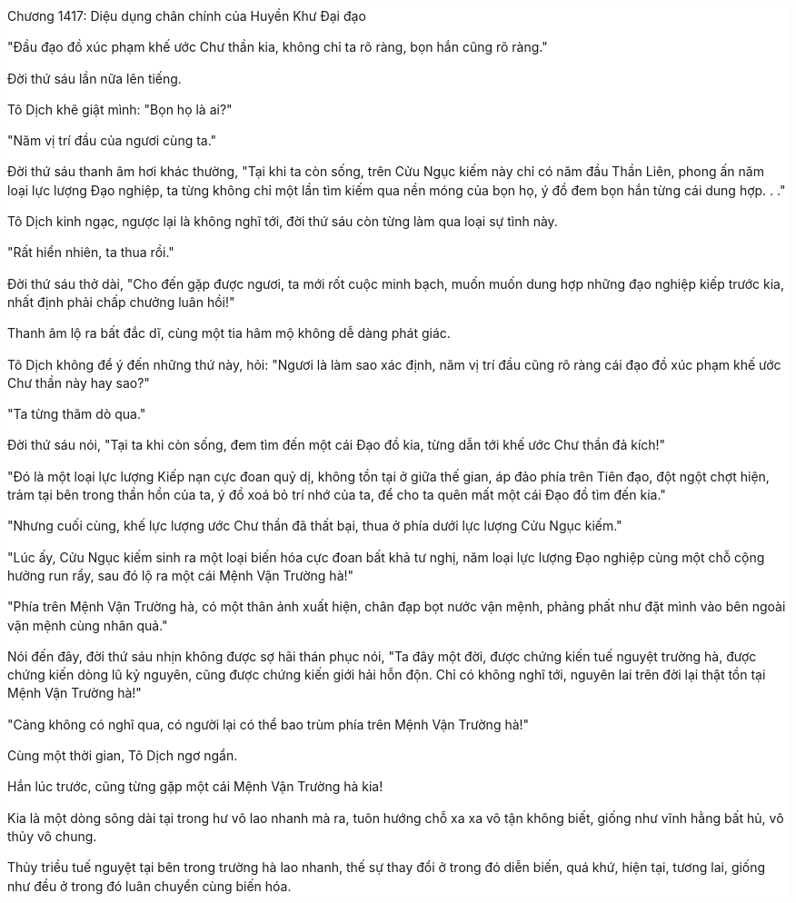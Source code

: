




Chương 1417: Diệu dụng chân chính của Huyền Khư Đại đạo


"Đầu đạo đồ xúc phạm khế ước Chư thần kia, không chỉ ta rõ ràng, bọn hắn cũng rõ ràng."

Đời thứ sáu lần nữa lên tiếng.

Tô Dịch khẽ giật mình: "Bọn họ là ai?"

"Năm vị trí đầu của ngươi cùng ta."

Đời thứ sáu thanh âm hơi khác thường, "Tại khi ta còn sống, trên Cửu Ngục kiếm này chỉ có năm đầu Thần Liên, phong ấn năm loại lực lượng Đạo nghiệp, ta từng không chỉ một lần tìm kiếm qua nền móng của bọn họ, ý đồ đem bọn hắn từng cái dung hợp. . ."

Tô Dịch kinh ngạc, ngược lại là không nghĩ tới, đời thứ sáu còn từng làm qua loại sự tình này.

"Rất hiển nhiên, ta thua rồi."

Đời thứ sáu thở dài, "Cho đến gặp được ngươi, ta mới rốt cuộc minh bạch, muốn muốn dung hợp những đạo nghiệp kiếp trước kia, nhất định phải chấp chưởng luân hồi!"

Thanh âm lộ ra bất đắc dĩ, cùng một tia hâm mộ không dễ dàng phát giác.

Tô Dịch không để ý đến những thứ này, hỏi: "Ngươi là làm sao xác định, năm vị trí đầu cũng rõ ràng cái đạo đồ xúc phạm khế ước Chư thần này hay sao?"

"Ta từng thăm dò qua."

Đời thứ sáu nói, "Tại ta khi còn sống, đem tìm đến một cái Đạo đồ kia, từng dẫn tới khế ước Chư thần đả kích!"

"Đó là một loại lực lượng Kiếp nạn cực đoan quỷ dị, không tồn tại ở giữa thế gian, áp đảo phía trên Tiên đạo, đột ngột chợt hiện, trảm tại bên trong thần hồn của ta, ý đồ xoá bỏ trí nhớ của ta, để cho ta quên mất một cái Đạo đồ tìm đến kia."

"Nhưng cuối cùng, khế lực lượng ước Chư thần đã thất bại, thua ở phía dưới lực lượng Cửu Ngục kiếm."

"Lúc ấy, Cửu Ngục kiếm sinh ra một loại biến hóa cực đoan bất khả tư nghị, năm loại lực lượng Đạo nghiệp cùng một chỗ cộng hưởng run rẩy, sau đó lộ ra một cái Mệnh Vận Trường hà!"

"Phía trên Mệnh Vận Trường hà, có một thân ảnh xuất hiện, chân đạp bọt nước vận mệnh, phảng phất như đặt mình vào bên ngoài vận mệnh cùng nhân quả."

Nói đến đây, đời thứ sáu nhịn không được sợ hãi thán phục nói, "Ta đây một đời, được chứng kiến tuế nguyệt trường hà, được chứng kiến dòng lũ kỷ nguyên, cũng được chứng kiến giới hải hỗn độn. Chỉ có không nghĩ tới, nguyên lai trên đời lại thật tồn tại Mệnh Vận Trường hà!"

"Càng không có nghĩ qua, có người lại có thể bao trùm phía trên Mệnh Vận Trường hà!"

Cùng một thời gian, Tô Dịch ngơ ngẩn.

Hắn lúc trước, cũng từng gặp một cái Mệnh Vận Trường hà kia!

Kia là một dòng sông dài tại trong hư vô lao nhanh mà ra, tuôn hướng chỗ xa xa vô tận không biết, giống như vĩnh hằng bất hủ, vô thủy vô chung.

Thủy triều tuế nguyệt tại bên trong trường hà lao nhanh, thế sự thay đổi ở trong đó diễn biến, quá khứ, hiện tại, tương lai, giống như đều ở trong đó luân chuyển cùng biến hóa.

